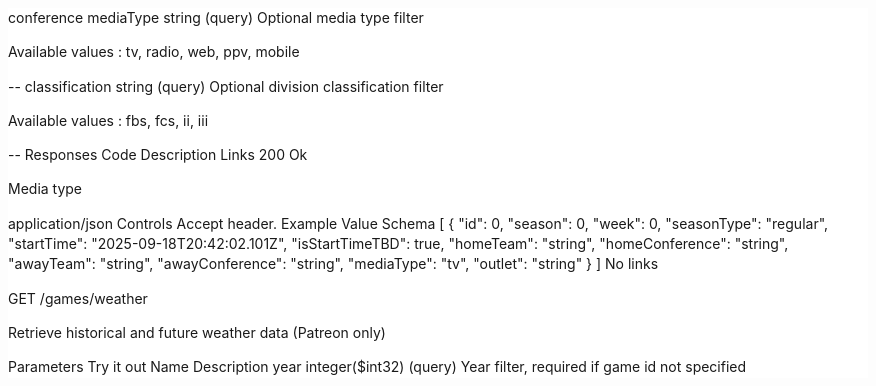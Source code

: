 conference
mediaType
string
(query)
Optional media type filter

Available values : tv, radio, web, ppv, mobile


--
classification
string
(query)
Optional division classification filter

Available values : fbs, fcs, ii, iii


--
Responses
Code	Description	Links
200	
Ok

Media type

application/json
Controls Accept header.
Example Value
Schema
[
  {
    "id": 0,
    "season": 0,
    "week": 0,
    "seasonType": "regular",
    "startTime": "2025-09-18T20:42:02.101Z",
    "isStartTimeTBD": true,
    "homeTeam": "string",
    "homeConference": "string",
    "awayTeam": "string",
    "awayConference": "string",
    "mediaType": "tv",
    "outlet": "string"
  }
]
No links

GET
/games/weather


Retrieve historical and future weather data (Patreon only)

Parameters
Try it out
Name	Description
year
integer($int32)
(query)
Year filter, required if game id not specified
